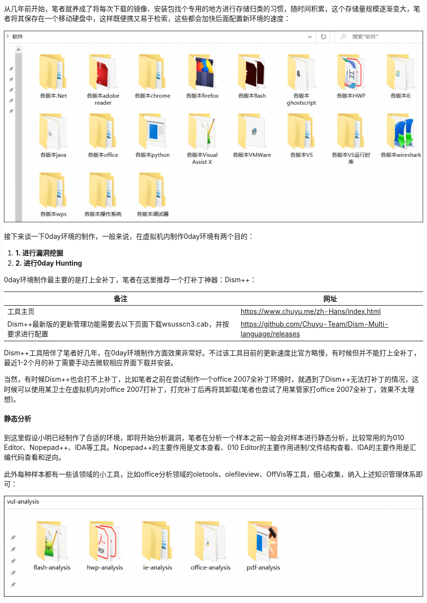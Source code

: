 从几年前开始，笔者就养成了将每次下载的镜像、安装包找个专用的地方进行存储归类的习惯，随时间积累，这个存储量规模逐渐变大，笔者将其保存在一个移动硬盘中，这样既便携又易于检索，这些都会加快后面配置新环境的速度：

![img](images/image-20200602143224243-1024x468.png)

接下来谈一下0day环境的制作，一般来说，在虚拟机内制作0day环境有两个目的：

1. **1. 进行漏洞挖掘**
2. **2. 进行0day Hunting**

0day环境制作最主要的是打上全补丁，笔者在这里推荐一个打补丁神器：Dism++：

| 备注                                                         | 网址                                                       |
| ------------------------------------------------------------ | ---------------------------------------------------------- |
| 工具主页                                                     | https://www.chuyu.me/zh-Hans/index.html                    |
| Dism++最新版的更新管理功能需要去以下页面下载wsusscn3.cab，并按要求进行配置 | https://github.com/Chuyu-Team/Dism-Multi-language/releases |

Dism++工具陪伴了笔者好几年，在0day环境制作方面效果非常好。不过该工具目前的更新速度比官方略慢，有时候但并不能打上全补丁，最近1-2个月的补丁需要手动去微软相应界面下载并安装。

当然，有时候Dism++也会打不上补丁，比如笔者之前在尝试制作一个office 2007全补丁环境时，就遇到了Dism++无法打补丁的情况，这时候可以使用某卫士在虚拟机内对office 2007打补丁，打完补丁后再将其卸载(笔者也尝试了用某管家打office 2007全补丁，效果不太理想)。

#### 静态分析

到这里假设小明已经制作了合适的环境，即将开始分析漏洞，笔者在分析一个样本之前一般会对样本进行静态分析，比较常用的为010 Editor、Nopepad++、IDA等工具。Nopepad++的主要作用是文本查看、010 Editor的主要作用进制/文件结构查看、IDA的主要作用是汇编代码查看和逆向。

此外每种样本都有一些该领域的小工具，比如office分析领域的oletools、olefileview、OffVis等工具，细心收集，纳入上述知识管理体系即可：

![img](images/image-20200603110758498-1024x246.png)
